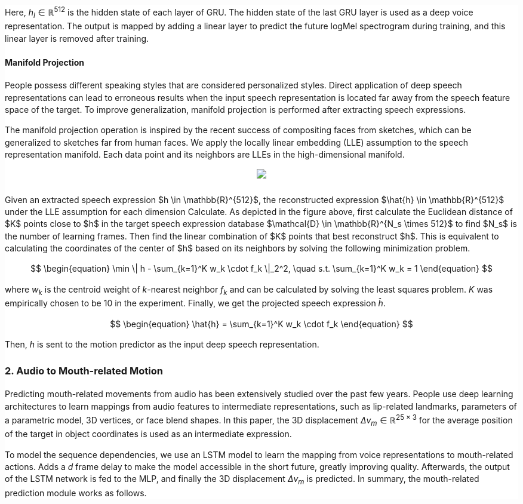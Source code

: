 Here, $h_l \in \mathbb{R}^{512}$ is the hidden state of each layer of GRU. The hidden state of the last GRU layer is used as a deep voice representation. The output is mapped by adding a linear layer to predict the future logMel spectrogram during training, and this linear layer is removed after training.

#### Manifold Projection
People possess different speaking styles that are considered personalized styles. Direct application of deep speech representations can lead to erroneous results when the input speech representation is located far away from the speech feature space of the target. To improve generalization, manifold projection is performed after extracting speech expressions.

The manifold projection operation is inspired by the recent success of compositing faces from sketches, which can be generalized to sketches far from human faces. We apply the locally linear embedding (LLE) assumption to the speech representation manifold. Each data point and its neighbors are LLEs in the high-dimensional manifold.

<center><img src='{{"/assets/img/live-speech-portraits/live-speech-portraits-fig3.PNG" | relative_url}}' width="70%"></center>
<br>
Given an extracted speech expression $h \in \mathbb{R}^{512}$, the reconstructed expression $\hat{h} \in \mathbb{R}^{512}$ under the LLE assumption for each dimension Calculate. As depicted in the figure above, first calculate the Euclidean distance of $K$ points close to $h$ in the target speech expression database $\mathcal{D} \in \mathbb{R}^{N_s \times 512}$ to find $N_s$ is the number of learning frames. Then find the linear combination of $K$ points that best reconstruct $h$. This is equivalent to calculating the coordinates of the center of $h$ based on its neighbors by solving the following minimization problem.

$$
\begin{equation}
\min \| h - \sum_{k=1}^K w_k \cdot f_k \|_2^2, \quad s.t. \sum_{k=1}^K w_k = 1
\end{equation}
$$

where $w_k$ is the centroid weight of $k$-nearest neighbor $f_k$ and can be calculated by solving the least squares problem. $K$ was empirically chosen to be 10 in the experiment. Finally, we get the projected speech expression $\hat{h}$.

$$
\begin{equation}
\hat{h} = \sum_{k=1}^K w_k \cdot f_k
\end{equation}
$$

Then, $h$ is sent to the motion predictor as the input deep speech representation.

### 2. Audio to Mouth-related Motion
Predicting mouth-related movements from audio has been extensively studied over the past few years. People use deep learning architectures to learn mappings from audio features to intermediate representations, such as lip-related landmarks, parameters of a parametric model, 3D vertices, or face blend shapes. In this paper, the 3D displacement $\Delta v_m \in \mathbb{R}^{25 \times 3}$ for the average position of the target in object coordinates is used as an intermediate expression.

To model the sequence dependencies, we use an LSTM model to learn the mapping from voice representations to mouth-related actions. Adds a $d$ frame delay to make the model accessible in the short future, greatly improving quality. Afterwards, the output of the LSTM network is fed to the MLP, and finally the 3D displacement $\Delta v_m$ is predicted. In summary, the mouth-related prediction module works as follows. 
